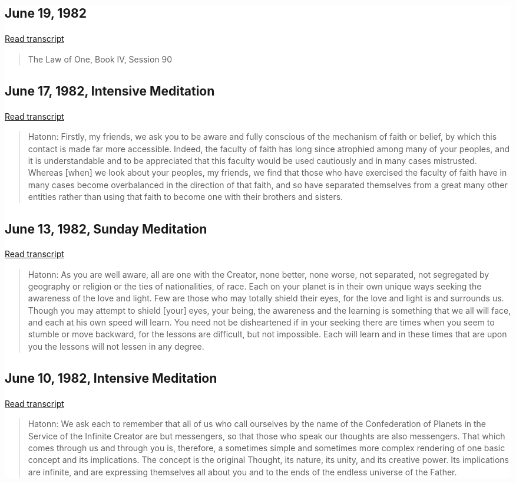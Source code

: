 [<i class="fas fa-file-pdf"></i>](http://llresearch.org/transcripts/issues/1982/1982_0620.pdf) [<i class="fas fa-external-link-alt"></i>](http://llresearch.org/transcripts/issues/1982/1982_0620.aspx)
 

## June 19, 1982


[Read transcript](en/1982/1982_0619_book_4)

> The Law of One, Book IV, Session 90

[<i class="fas fa-file-pdf"></i>](http://llresearch.org/transcripts/issues/1982/1982_0619_book_4.pdf) [<i class="fas fa-external-link-alt"></i>](http://llresearch.org/transcripts/issues/1982/1982_0619_book_4.aspx)
 

## June 17, 1982, Intensive Meditation


[Read transcript](en/1982/1982_0617)

> Hatonn: Firstly, my friends, we ask you to be aware and fully conscious of the mechanism of faith or belief, by which this contact is made far more accessible. Indeed, the faculty of faith has long since atrophied among many of your peoples, and it is understandable and to be appreciated that this faculty would be used cautiously and in many cases mistrusted. Whereas [when] we look about your peoples, my friends, we find that those who have exercised the faculty of faith have in many cases become overbalanced in the direction of that faith, and so have separated themselves from a great many other entities rather than using that faith to become one with their brothers and sisters.

[<i class="fas fa-file-pdf"></i>](http://llresearch.org/transcripts/issues/1982/1982_0617.pdf) [<i class="fas fa-external-link-alt"></i>](http://llresearch.org/transcripts/issues/1982/1982_0617.aspx)
 

## June 13, 1982, Sunday Meditation


[Read transcript](en/1982/1982_0613)

> Hatonn: As you are well aware, all are one with the Creator, none better, none worse, not separated, not segregated by geography or religion or the ties of nationalities, of race. Each on your planet is in their own unique ways seeking the awareness of the love and light. Few are those who may totally shield their eyes, for the love and light is and surrounds us. Though you may attempt to shield [your] eyes, your being, the awareness and the learning is something that we all will face, and each at his own speed will learn. You need not be disheartened if in your seeking there are times when you seem to stumble or move backward, for the lessons are difficult, but not impossible. Each will learn and in these times that are upon you the lessons will not lessen in any degree.

[<i class="fas fa-file-pdf"></i>](http://llresearch.org/transcripts/issues/1982/1982_0613.pdf) [<i class="fas fa-external-link-alt"></i>](http://llresearch.org/transcripts/issues/1982/1982_0613.aspx)
 

## June 10, 1982, Intensive Meditation


[Read transcript](en/1982/1982_0610)

> Hatonn: We ask each to remember that all of us who call ourselves by the name of the Confederation of Planets in the Service of the Infinite Creator are but messengers, so that those who speak our thoughts are also messengers. That which comes through us and through you is, therefore, a sometimes simple and sometimes more complex rendering of one basic concept and its implications. The concept is the original Thought, its nature, its unity, and its creative power. Its implications are infinite, and are expressing themselves all about you and to the ends of the endless universe of the Father.
